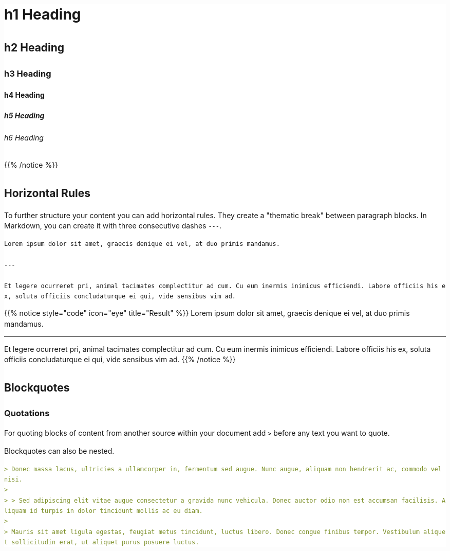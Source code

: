 # h1 Heading

## h2 Heading

### h3 Heading

#### h4 Heading

##### h5 Heading

###### h6 Heading
{{% /notice %}}

## Horizontal Rules

To further structure your content you can add horizontal rules. They create a "thematic break" between paragraph blocks. In Markdown, you can create it with three consecutive dashes `---`.

````md
Lorem ipsum dolor sit amet, graecis denique ei vel, at duo primis mandamus.

---

Et legere ocurreret pri, animal tacimates complectitur ad cum. Cu eum inermis inimicus efficiendi. Labore officiis his ex, soluta officiis concludaturque ei qui, vide sensibus vim ad.
````

{{% notice style="code" icon="eye" title="Result" %}}
Lorem ipsum dolor sit amet, graecis denique ei vel, at duo primis mandamus.

---

Et legere ocurreret pri, animal tacimates complectitur ad cum. Cu eum inermis inimicus efficiendi. Labore officiis his ex, soluta officiis concludaturque ei qui, vide sensibus vim ad.
{{% /notice %}}

## Blockquotes

### Quotations

For quoting blocks of content from another source within your document add `>` before any text you want to quote.

Blockquotes can also be nested.

````md
> Donec massa lacus, ultricies a ullamcorper in, fermentum sed augue. Nunc augue, aliquam non hendrerit ac, commodo vel nisi.
>
> > Sed adipiscing elit vitae augue consectetur a gravida nunc vehicula. Donec auctor odio non est accumsan facilisis. Aliquam id turpis in dolor tincidunt mollis ac eu diam.
>
> Mauris sit amet ligula egestas, feugiat metus tincidunt, luctus libero. Donec congue finibus tempor. Vestibulum aliquet sollicitudin erat, ut aliquet purus posuere luctus.
````
